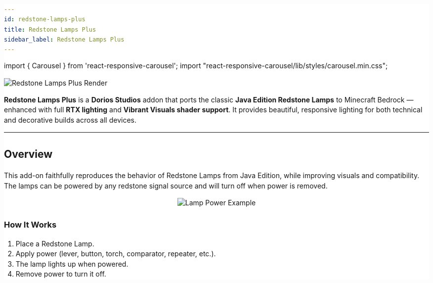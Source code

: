 ```yaml
---
id: redstone-lamps-plus
title: Redstone Lamps Plus
sidebar_label: Redstone Lamps Plus
---
```


import { Carousel } from 'react-responsive-carousel';
import "react-responsive-carousel/lib/styles/carousel.min.css";

<div style={{ textAlign: "center", marginBottom: "2rem" }}>
  <img 
    src="https://media.forgecdn.net/attachments/description/null/description_76f8ea28-2626-4856-a3bd-5cbaba82c2ed.png" 
    alt="Redstone Lamps Plus Render"
    width="70%"
    style={{ borderRadius: "12px", boxShadow: "0 4px 15px rgba(0,0,0,0.25)" }}
  />
</div>

<p>
  <b>Redstone Lamps Plus</b> is a <b>Dorios Studios</b> addon that ports the classic <b>Java Edition Redstone Lamps</b> to 
  Minecraft Bedrock — enhanced with full <b>RTX lighting</b> and <b>Vibrant Visuals shader support</b>.  
  It provides beautiful, responsive lighting for both technical and decorative builds across all devices.
</p>

---

## Overview

This add-on faithfully reproduces the behavior of Redstone Lamps from Java Edition, while improving visuals and compatibility.  
The lamps can be powered by any redstone signal source and will turn off when power is removed.

<p align="center">
  <img 
    src="https://media.forgecdn.net/attachments/description/null/description_1f8cd601-65d4-4818-8785-ffff95fade32.png"
    alt="Lamp Power Example"
    width="70%"
    style={{ borderRadius: "12px", boxShadow: "0 4px 15px rgba(0,0,0,0.25)" }}
  />
</p>

### How It Works

1. Place a Redstone Lamp.  
2. Apply power (lever, button, torch, comparator, repeater, etc.).  
3. The lamp lights up when powered.  
4. Remove power to turn it off.  
